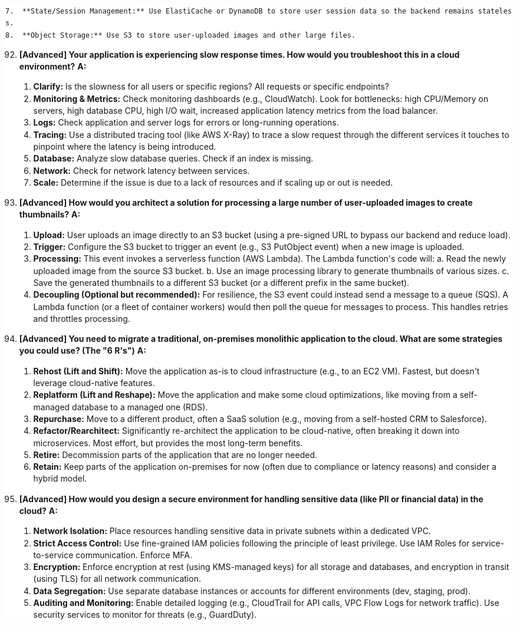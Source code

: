     7.  **State/Session Management:** Use ElastiCache or DynamoDB to store user session data so the backend remains stateless.
    8.  **Object Storage:** Use S3 to store user-uploaded images and other large files.

92. **[Advanced] Your application is experiencing slow response times. How would you troubleshoot this in a cloud environment?**
    **A:**
    1.  **Clarify:** Is the slowness for all users or specific regions? All requests or specific endpoints?
    2.  **Monitoring & Metrics:** Check monitoring dashboards (e.g., CloudWatch). Look for bottlenecks: high CPU/Memory on servers, high database CPU, high I/O wait, increased application latency metrics from the load balancer.
    3.  **Logs:** Check application and server logs for errors or long-running operations.
    4.  **Tracing:** Use a distributed tracing tool (like AWS X-Ray) to trace a slow request through the different services it touches to pinpoint where the latency is being introduced.
    5.  **Database:** Analyze slow database queries. Check if an index is missing.
    6.  **Network:** Check for network latency between services.
    7.  **Scale:** Determine if the issue is due to a lack of resources and if scaling up or out is needed.

93. **[Advanced] How would you architect a solution for processing a large number of user-uploaded images to create thumbnails?**
    **A:**
    1.  **Upload:** User uploads an image directly to an S3 bucket (using a pre-signed URL to bypass our backend and reduce load).
    2.  **Trigger:** Configure the S3 bucket to trigger an event (e.g., S3 PutObject event) when a new image is uploaded.
    3.  **Processing:** This event invokes a serverless function (AWS Lambda). The Lambda function's code will:
        a.  Read the newly uploaded image from the source S3 bucket.
        b.  Use an image processing library to generate thumbnails of various sizes.
        c.  Save the generated thumbnails to a different S3 bucket (or a different prefix in the same bucket).
    4.  **Decoupling (Optional but recommended):** For resilience, the S3 event could instead send a message to a queue (SQS). A Lambda function (or a fleet of container workers) would then poll the queue for messages to process. This handles retries and throttles processing.

94. **[Advanced] You need to migrate a traditional, on-premises monolithic application to the cloud. What are some strategies you could use? (The "6 R's")**
    **A:**
    1.  **Rehost (Lift and Shift):** Move the application as-is to cloud infrastructure (e.g., to an EC2 VM). Fastest, but doesn't leverage cloud-native features.
    2.  **Replatform (Lift and Reshape):** Move the application and make some cloud optimizations, like moving from a self-managed database to a managed one (RDS).
    3.  **Repurchase:** Move to a different product, often a SaaS solution (e.g., moving from a self-hosted CRM to Salesforce).
    4.  **Refactor/Rearchitect:** Significantly re-architect the application to be cloud-native, often breaking it down into microservices. Most effort, but provides the most long-term benefits.
    5.  **Retire:** Decommission parts of the application that are no longer needed.
    6.  **Retain:** Keep parts of the application on-premises for now (often due to compliance or latency reasons) and consider a hybrid model.

95. **[Advanced] How would you design a secure environment for handling sensitive data (like PII or financial data) in the cloud?**
    **A:**
    1.  **Network Isolation:** Place resources handling sensitive data in private subnets within a dedicated VPC.
    2.  **Strict Access Control:** Use fine-grained IAM policies following the principle of least privilege. Use IAM Roles for service-to-service communication. Enforce MFA.
    3.  **Encryption:** Enforce encryption at rest (using KMS-managed keys) for all storage and databases, and encryption in transit (using TLS) for all network communication.
    4.  **Data Segregation:** Use separate database instances or accounts for different environments (dev, staging, prod).
    5.  **Auditing and Monitoring:** Enable detailed logging (e.g., CloudTrail for API calls, VPC Flow Logs for network traffic). Use security services to monitor for threats (e.g., GuardDuty).